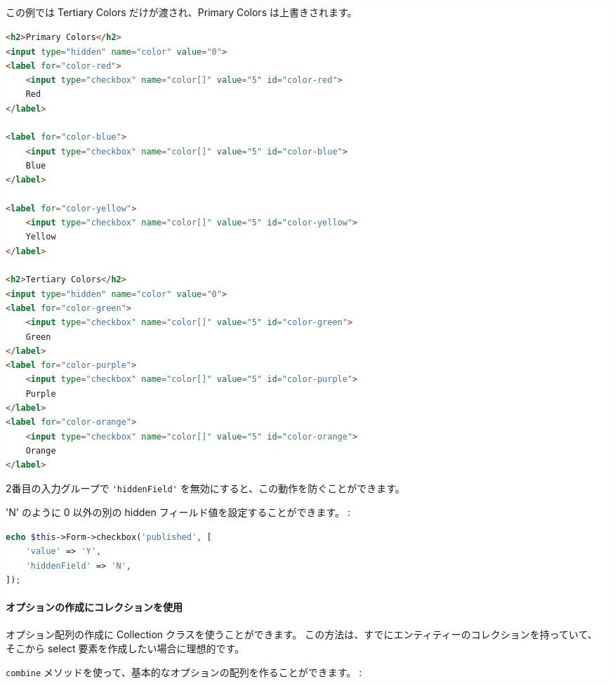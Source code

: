   この例では Tertiary Colors だけが渡され、Primary Colors は上書きされます。

  ``` html
  <h2>Primary Colors</h2>
  <input type="hidden" name="color" value="0">
  <label for="color-red">
      <input type="checkbox" name="color[]" value="5" id="color-red">
      Red
  </label>

  <label for="color-blue">
      <input type="checkbox" name="color[]" value="5" id="color-blue">
      Blue
  </label>

  <label for="color-yellow">
      <input type="checkbox" name="color[]" value="5" id="color-yellow">
      Yellow
  </label>

  <h2>Tertiary Colors</h2>
  <input type="hidden" name="color" value="0">
  <label for="color-green">
      <input type="checkbox" name="color[]" value="5" id="color-green">
      Green
  </label>
  <label for="color-purple">
      <input type="checkbox" name="color[]" value="5" id="color-purple">
      Purple
  </label>
  <label for="color-orange">
      <input type="checkbox" name="color[]" value="5" id="color-orange">
      Orange
  </label>
  ```

  2番目の入力グループで `'hiddenField'` を無効にすると、この動作を防ぐことができます。

  'N' のように 0 以外の別の hidden フィールド値を設定することができます。 :

  ``` php
  echo $this->Form->checkbox('published', [
      'value' => 'Y',
      'hiddenField' => 'N',
  ]);
  ```

#### オプションの作成にコレクションを使用

オプション配列の作成に Collection クラスを使うことができます。
この方法は、すでにエンティティーのコレクションを持っていて、
そこから select 要素を作成したい場合に理想的です。

`combine` メソッドを使って、基本的なオプションの配列を作ることができます。 :
